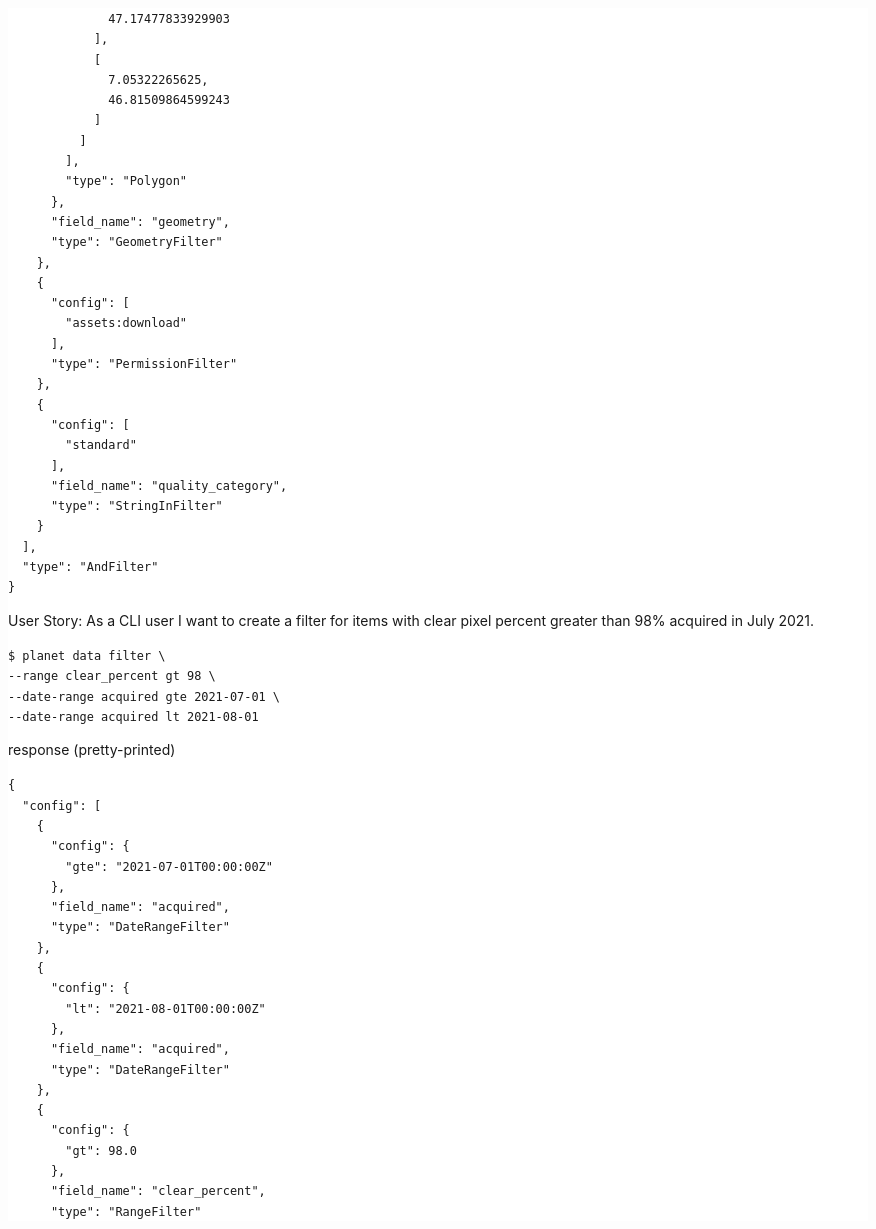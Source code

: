 ```
              47.17477833929903
            ],
            [
              7.05322265625,
              46.81509864599243
            ]
          ]
        ],
        "type": "Polygon"
      },
      "field_name": "geometry",
      "type": "GeometryFilter"
    },
    {
      "config": [
        "assets:download"
      ],
      "type": "PermissionFilter"
    },
    {
      "config": [
        "standard"
      ],
      "field_name": "quality_category",
      "type": "StringInFilter"
    }
  ],
  "type": "AndFilter"
}
```

User Story: As a CLI user I want to create a filter for items with clear pixel
percent greater than 98% acquired in July 2021.

```console
$ planet data filter \
--range clear_percent gt 98 \
--date-range acquired gte 2021-07-01 \
--date-range acquired lt 2021-08-01
```
response (pretty-printed)
```
{
  "config": [
    {
      "config": {
        "gte": "2021-07-01T00:00:00Z"
      },
      "field_name": "acquired",
      "type": "DateRangeFilter"
    },
    {
      "config": {
        "lt": "2021-08-01T00:00:00Z"
      },
      "field_name": "acquired",
      "type": "DateRangeFilter"
    },
    {
      "config": {
        "gt": 98.0
      },
      "field_name": "clear_percent",
      "type": "RangeFilter"
```